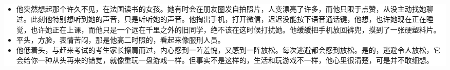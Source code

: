 - 他突然想起那个许久不见，在法国读书的女孩。她有时会在朋友圈发自拍照片，人变漂亮了许多，而他只限于点赞，从没主动找她聊过。此刻他特别想听到她的声音，只是听听她的声音。他掏出手机，打开微信，迟迟没能按下语音通话键，他想，也许她现在正在睡觉，也许她正在上课，而他只是一个远在千里之外的旧同学，绝不该在这时候打扰她。他缓缓把手机放回裤兜，摸到了一张硬塑料片。
- 平头，方脸，表情苦闷，那是他高二时照的，看起来像服刑人员。
- 他低着头，与赶来考试的考生家长擦肩而过，内心感到一阵羞愧，又感到一阵放松。每次逃避都会感到放松。是的，逃避令人放松，它会给你一种从头再来的错觉，就像重玩一盘游戏一样。但事实不是这样的，生活和玩游戏不一样，他心里很清楚，可是并不敢细想。